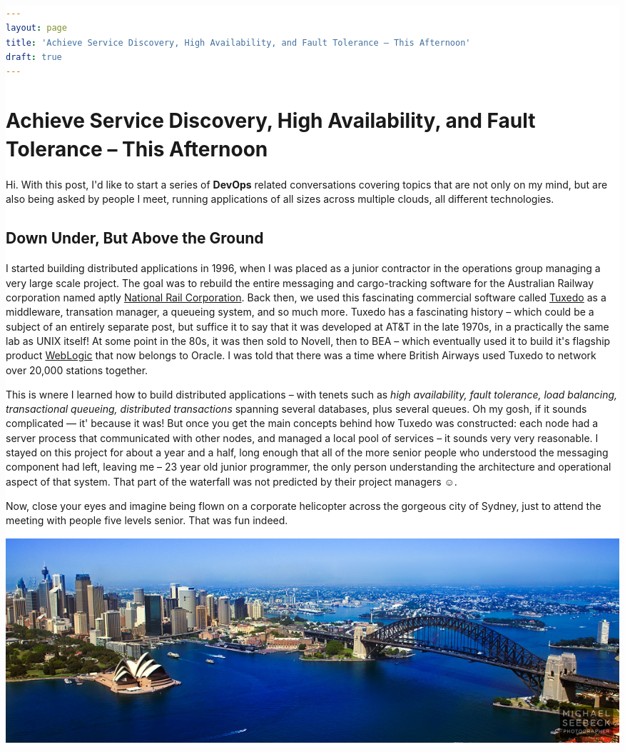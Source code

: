 ```yaml
---
layout: page
title: 'Achieve Service Discovery, High Availability, and Fault Tolerance – This Afternoon'
draft: true
---
```


# Achieve Service Discovery, High Availability, and Fault Tolerance – This Afternoon

Hi. With this post, I'd like to start a series of __DevOps__ related conversations covering topics that are not only on my mind, but are also being asked by people I meet, running applications of all sizes across multiple clouds, all different technologies.

## Down Under, But Above the Ground

I started building distributed applications in 1996, when I was placed as a junior contractor in the operations group managing a very large scale project. The goal was to rebuild the entire messaging and cargo-tracking software for the Australian Railway corporation named aptly [National Rail Corporation](https://en.wikipedia.org/wiki/National_Rail_Corporation).  Back then, we used this fascinating commercial software called [Tuxedo](https://en.wikipedia.org/wiki/Tuxedo_(software))  as a middleware, transation manager, a queueing system, and so much more. Tuxedo has a fascinating history – which could be a subject of an entirely separate post, but suffice it to say that it was developed at AT&T in the late 1970s, in a practically the same lab as UNIX itself! At some point in the 80s, it was then sold to Novell, then to BEA – which eventually used it to build it's flagship product [WebLogic](http://www.oracle.com/technetwork/middleware/weblogic/overview/index-085209.html) that now belongs to Oracle. I was told that there was a time where British Airways used Tuxedo to network over 20,000 stations together. 

This is wnere I learned how to build distributed applications – with tenets such as *high availability, fault tolerance, load balancing, transactional queueing, distributed transactions* spanning several databases, plus several queues. Oh my gosh, if it sounds complicated — it' because it was! But once you get the main concepts behind how Tuxedo was constructed: each node had a server process that communicated with other nodes, and managed a local pool of services – it sounds very very reasonable. I stayed on this project for about a year and a half, long enough that all of the more senior people who understood the messaging component had left, leaving me – 23 year old junior programmer, the only person understanding the architecture and operational aspect of that system. That part of the waterfall was not predicted by their project managers ☺.  

Now, close your eyes and imagine being flown on a corporate helicopter across the gorgeous city of Sydney, just to attend the meeting with people five levels senior. That was fun indeed.

<img src="../images/sydney-skyline.jpg" class="clear-image"/>
